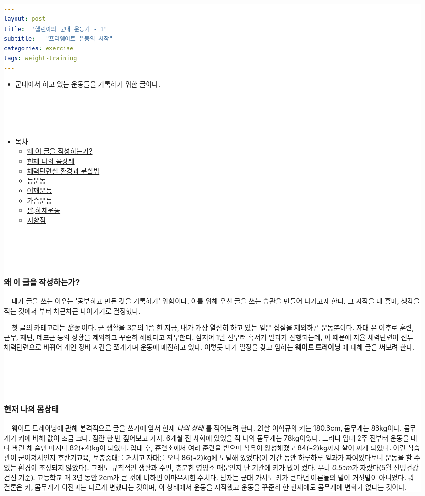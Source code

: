 ```yaml
---
layout: post
title:  "헬린이의 군대 운동기 - 1"
subtitle:   "프리웨이트 운동의 시작"
categories: exercise
tags: weight-training
---
```

- 군대에서 하고 있는 운동들을 기록하기 위한 글이다.

<br />

___

<br />




- 목차 
	- [왜 이 글을 작성하는가?](#왜-이-글을-작성하는가?)
	- [현재 나의 몸상태](#현재-나의-몸상태)
	- [체력단련실 환경과 분할법](#체력단련실-환경과-분할법)
	- [등운동](#등운동)
	- [어깨운동](#어깨운동)
	- [가슴운동](#가슴운동)
	- [팔,하체운동](#팔,하체운동)
	- [지향점](#지향점)


<br />

___

<br />




### 왜 이 글을 작성하는가?
&nbsp;&nbsp;&nbsp;&nbsp;내가 글을 쓰는 이유는 '공부하고 만든 것을 기록하기' 위함이다. 이를 위해 우선 글을 쓰는 습관을 만들어 나가고자 한다. 그 시작을 내 흥미, 생각을 적는 것에서 부터 차근차근 나아가기로 결정했다. 
 
&nbsp;&nbsp;&nbsp;&nbsp;첫 글의 카테고리는 *운동* 이다. 군 생활을 3분의 1쯤 한 지금, 내가 가장 열심히 하고 있는 일은 삽질을 제외하곤 운동뿐이다. 자대 온 이후로 훈련, 근무, 재난, 데프콘 등의 상황을 제외하고 꾸준히 해왔다고 자부한다. 심지어 1달 전부터 혹서기 일과가 진행되는데, 이 때문에 자율 체력단련이 전투 체력단련으로 바뀌어 개인 정비 시간을 쪼개가며 운동에 매진하고 있다. 이렇듯 내가 열정을 갖고 임하는 **웨이트 트레이닝** 에 대해 글을 써보려 한다. 



<br />

___

<br />



### 현재 나의 몸상태
&nbsp;&nbsp;&nbsp;&nbsp;웨이트 트레이닝에 관해 본격적으로 글을 쓰기에 앞서 현재 *나의 상태* 를 적어보려 한다. 21살 이혁규의 키는 180.6cm, 몸무게는 86kg이다. 몸무게가 키에 비해 값이 조금 크다. 잠깐 한 번 짚어보고 가자. 6개월 전 사회에 있었을 적 나의 몸무게는 78kg이었다. 그러나 입대 2주 전부터 운동을 내다 버린 채 술만 마시다 82(+4)kg이 되었다. 입대 후, 훈련소에서 여러 훈련을 받으며 식욕이 왕성해졌고 84(+2)kg까지 살이 찌게 되었다. 이런 식습관이 굳어져서인지 후반기교육, 보충중대를 거치고 자대를 오니 86(+2)kg에 도달해 있었다(~~이 기간 동안 하루하루 일과가 짜여있다보니 운동을 할 수 있는 환경이 조성되지 않았다~~). 그래도 규칙적인 생활과 수면, 충분한 영양소 때문인지 단 기간에 키가 많이 컸다. 무려 *0.5cm*가 자랐다(5월 신병건강검진 기준). 고등학교 때 3년 동안 2cm가 큰 것에 비하면 어마무시한 수치다. 남자는 군대 가서도 키가 큰다던 어른들의 말이 거짓말이 아니었다. 뭐 결론은 키, 몸무게가 이전과는 다르게 변했다는 것이며, 이 상태에서 운동을 시작했고 운동을 꾸준히 한 현재에도 몸무게에 변화가 없다는 것이다. 

